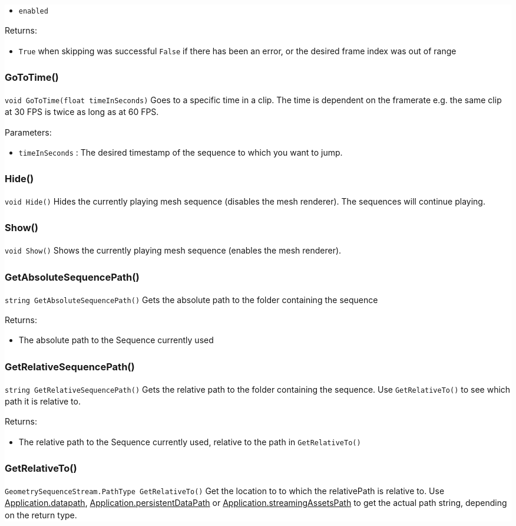 - `enabled`

Returns:

- `True` when skipping was successful `False` if there has been an error, or the desired frame index was out of range

### GoToTime()

`void GoToTime(float timeInSeconds)`
Goes to a specific time in  a clip. The time is dependent on the framerate e.g. the same clip at 30 FPS is twice as long as at 60 FPS.

Parameters:

- `timeInSeconds` : The desired timestamp of the sequence to which you want to jump.

### Hide()

`void Hide()`
Hides the currently playing mesh sequence (disables the mesh renderer). The sequences will continue playing.

### Show()

`void Show()`
Shows the currently playing mesh sequence (enables the mesh renderer).

### GetAbsoluteSequencePath()

`string GetAbsoluteSequencePath()`
Gets the absolute path to the folder containing the sequence

Returns:

- The absolute path to the Sequence currently used

### GetRelativeSequencePath()

`string GetRelativeSequencePath()`
Gets the relative path to the folder containing the sequence. Use `GetRelativeTo()` to see which path it is relative to.

Returns:

- The relative path to the Sequence currently used, relative to the path in `GetRelativeTo()`

### GetRelativeTo()

`GeometrySequenceStream.PathType GetRelativeTo()`
Get the location to to which the relativePath is relative to. Use [Application.datapath](https://docs.unity3d.com/ScriptReference/Application-dataPath.html), [Application.persistentDataPath](https://docs.unity3d.com/ScriptReference/Application-persistentDataPath.html) or [Application.streamingAssetsPath](https://docs.unity3d.com/Manual/StreamingAssets.html) to get the actual path string, depending on the return type.
